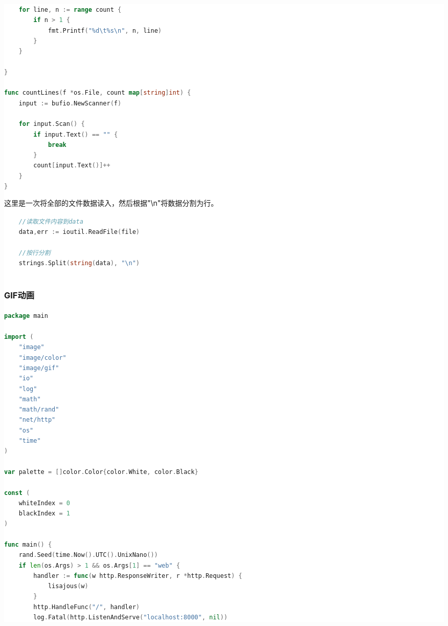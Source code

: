 ```go
	for line, n := range count {
		if n > 1 {
			fmt.Printf("%d\t%s\n", n, line)
		}
	}

}

func countLines(f *os.File, count map[string]int) {
	input := bufio.NewScanner(f)

	for input.Scan() {
		if input.Text() == "" {
			break
		}
		count[input.Text()]++
	}
}

```

这里是一次将全部的文件数据读入，然后根据"\n"将数据分割为行。

```go
	//读取文件内容到data
	data,err := ioutil.ReadFile(file)
	
	//按行分割
	strings.Split(string(data), "\n")
    
```

### GIF动画

```go
package main

import (
	"image"
	"image/color"
	"image/gif"
	"io"
	"log"
	"math"
	"math/rand"
	"net/http"
	"os"
	"time"
)

var palette = []color.Color{color.White, color.Black}

const (
	whiteIndex = 0
	blackIndex = 1
)

func main() {
	rand.Seed(time.Now().UTC().UnixNano())
	if len(os.Args) > 1 && os.Args[1] == "web" {
		handler := func(w http.ResponseWriter, r *http.Request) {
			lisajous(w)
		}
		http.HandleFunc("/", handler)
		log.Fatal(http.ListenAndServe("localhost:8000", nil))
```